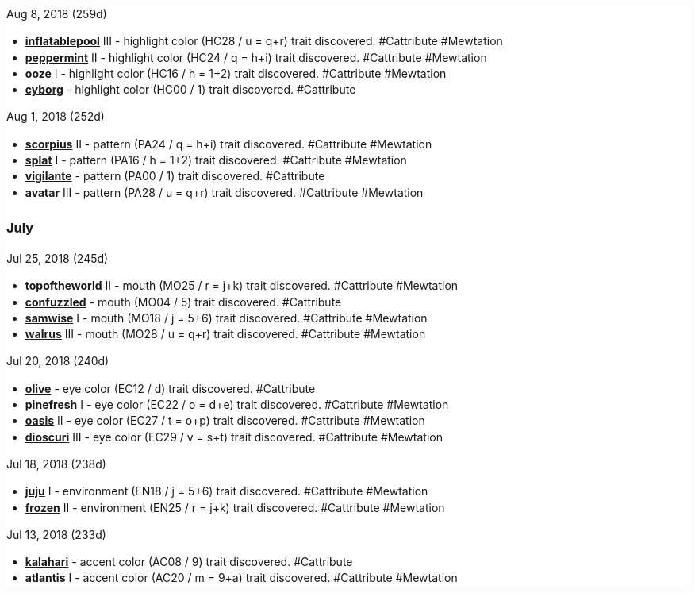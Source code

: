 Aug 8, 2018 (259d)
- [**inflatablepool**](https://www.cryptokitties.co/search?include=sale,sire,other&search=inflatablepool) III  - highlight color (HC28 / u = q+r) trait discovered. #Cattribute #Mewtation
- [**peppermint**](https://www.cryptokitties.co/search?include=sale,sire,other&search=peppermint) II  - highlight color (HC24 / q = h+i) trait discovered. #Cattribute #Mewtation
- [**ooze**](https://www.cryptokitties.co/search?include=sale,sire,other&search=ooze) I  - highlight color (HC16 / h = 1+2) trait discovered. #Cattribute #Mewtation
- [**cyborg**](https://www.cryptokitties.co/search?include=sale,sire,other&search=cyborg)   - highlight color (HC00 / 1) trait discovered. #Cattribute

Aug 1, 2018 (252d)
- [**scorpius**](https://www.cryptokitties.co/search?include=sale,sire,other&search=scorpius) II  - pattern (PA24 / q = h+i) trait discovered. #Cattribute #Mewtation
- [**splat**](https://www.cryptokitties.co/search?include=sale,sire,other&search=splat) I  - pattern (PA16 / h = 1+2) trait discovered. #Cattribute #Mewtation
- [**vigilante**](https://www.cryptokitties.co/search?include=sale,sire,other&search=vigilante)   - pattern (PA00 / 1) trait discovered. #Cattribute
- [**avatar**](https://www.cryptokitties.co/search?include=sale,sire,other&search=avatar) III  - pattern (PA28 / u = q+r) trait discovered. #Cattribute #Mewtation

### July

Jul 25, 2018 (245d)
- [**topoftheworld**](https://www.cryptokitties.co/search?include=sale,sire,other&search=topoftheworld) II  - mouth (MO25 / r = j+k) trait discovered. #Cattribute #Mewtation
- [**confuzzled**](https://www.cryptokitties.co/search?include=sale,sire,other&search=confuzzled)   - mouth (MO04 / 5) trait discovered. #Cattribute
- [**samwise**](https://www.cryptokitties.co/search?include=sale,sire,other&search=samwise) I  - mouth (MO18 / j = 5+6) trait discovered. #Cattribute #Mewtation
- [**walrus**](https://www.cryptokitties.co/search?include=sale,sire,other&search=walrus) III  - mouth (MO28 / u = q+r) trait discovered. #Cattribute #Mewtation

Jul 20, 2018 (240d)
- [**olive**](https://www.cryptokitties.co/search?include=sale,sire,other&search=olive)   - eye color (EC12 / d) trait discovered. #Cattribute
- [**pinefresh**](https://www.cryptokitties.co/search?include=sale,sire,other&search=pinefresh) I  - eye color (EC22 / o = d+e) trait discovered. #Cattribute #Mewtation
- [**oasis**](https://www.cryptokitties.co/search?include=sale,sire,other&search=oasis) II  - eye color (EC27 / t = o+p) trait discovered. #Cattribute #Mewtation
- [**dioscuri**](https://www.cryptokitties.co/search?include=sale,sire,other&search=dioscuri) III  - eye color (EC29 / v = s+t) trait discovered. #Cattribute #Mewtation

Jul 18, 2018 (238d)
- [**juju**](https://www.cryptokitties.co/search?include=sale,sire,other&search=juju) I  - environment (EN18 / j = 5+6) trait discovered. #Cattribute #Mewtation
- [**frozen**](https://www.cryptokitties.co/search?include=sale,sire,other&search=frozen) II  - environment (EN25 / r = j+k) trait discovered. #Cattribute #Mewtation

Jul 13, 2018 (233d)
- [**kalahari**](https://www.cryptokitties.co/search?include=sale,sire,other&search=kalahari)   - accent color (AC08 / 9) trait discovered. #Cattribute
- [**atlantis**](https://www.cryptokitties.co/search?include=sale,sire,other&search=atlantis) I  - accent color (AC20 / m = 9+a) trait discovered. #Cattribute #Mewtation
